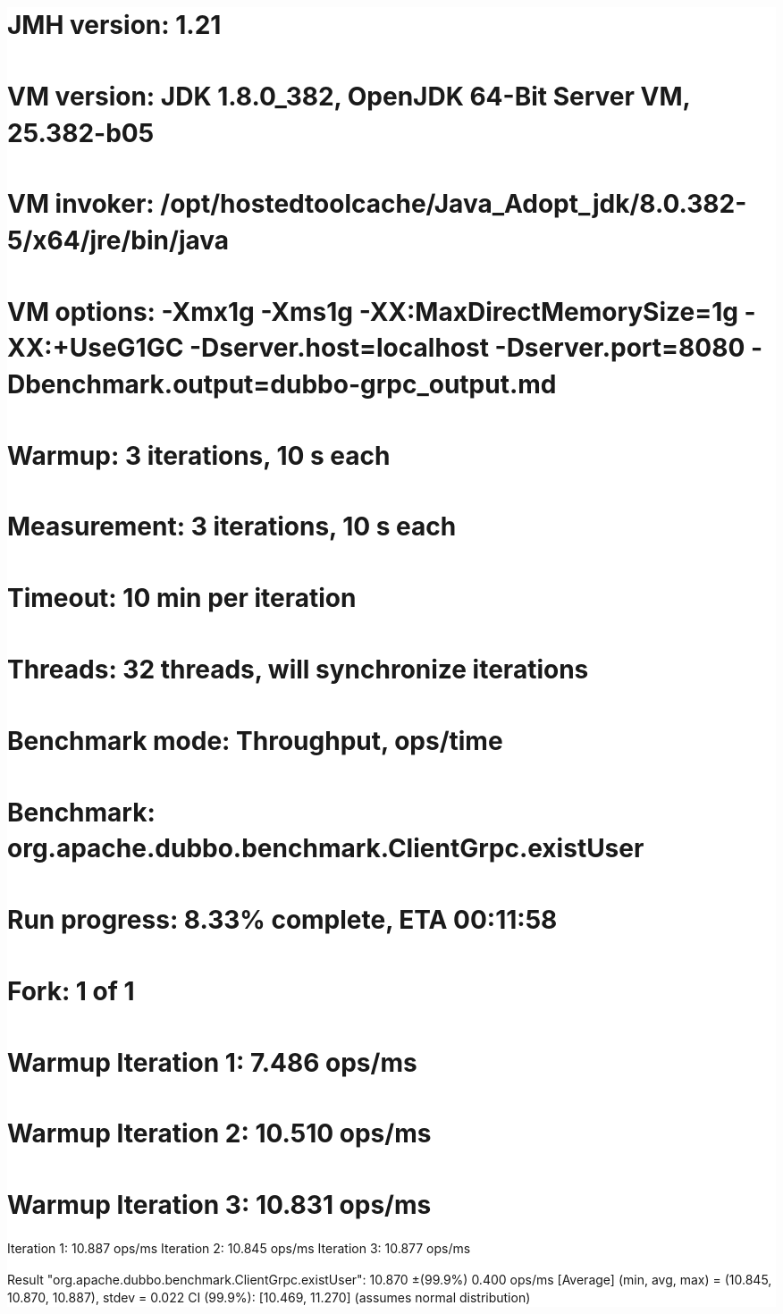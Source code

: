 
# JMH version: 1.21
# VM version: JDK 1.8.0_382, OpenJDK 64-Bit Server VM, 25.382-b05
# VM invoker: /opt/hostedtoolcache/Java_Adopt_jdk/8.0.382-5/x64/jre/bin/java
# VM options: -Xmx1g -Xms1g -XX:MaxDirectMemorySize=1g -XX:+UseG1GC -Dserver.host=localhost -Dserver.port=8080 -Dbenchmark.output=dubbo-grpc_output.md
# Warmup: 3 iterations, 10 s each
# Measurement: 3 iterations, 10 s each
# Timeout: 10 min per iteration
# Threads: 32 threads, will synchronize iterations
# Benchmark mode: Throughput, ops/time
# Benchmark: org.apache.dubbo.benchmark.ClientGrpc.existUser

# Run progress: 8.33% complete, ETA 00:11:58
# Fork: 1 of 1
# Warmup Iteration   1: 7.486 ops/ms
# Warmup Iteration   2: 10.510 ops/ms
# Warmup Iteration   3: 10.831 ops/ms
Iteration   1: 10.887 ops/ms
Iteration   2: 10.845 ops/ms
Iteration   3: 10.877 ops/ms


Result "org.apache.dubbo.benchmark.ClientGrpc.existUser":
  10.870 ±(99.9%) 0.400 ops/ms [Average]
  (min, avg, max) = (10.845, 10.870, 10.887), stdev = 0.022
  CI (99.9%): [10.469, 11.270] (assumes normal distribution)
